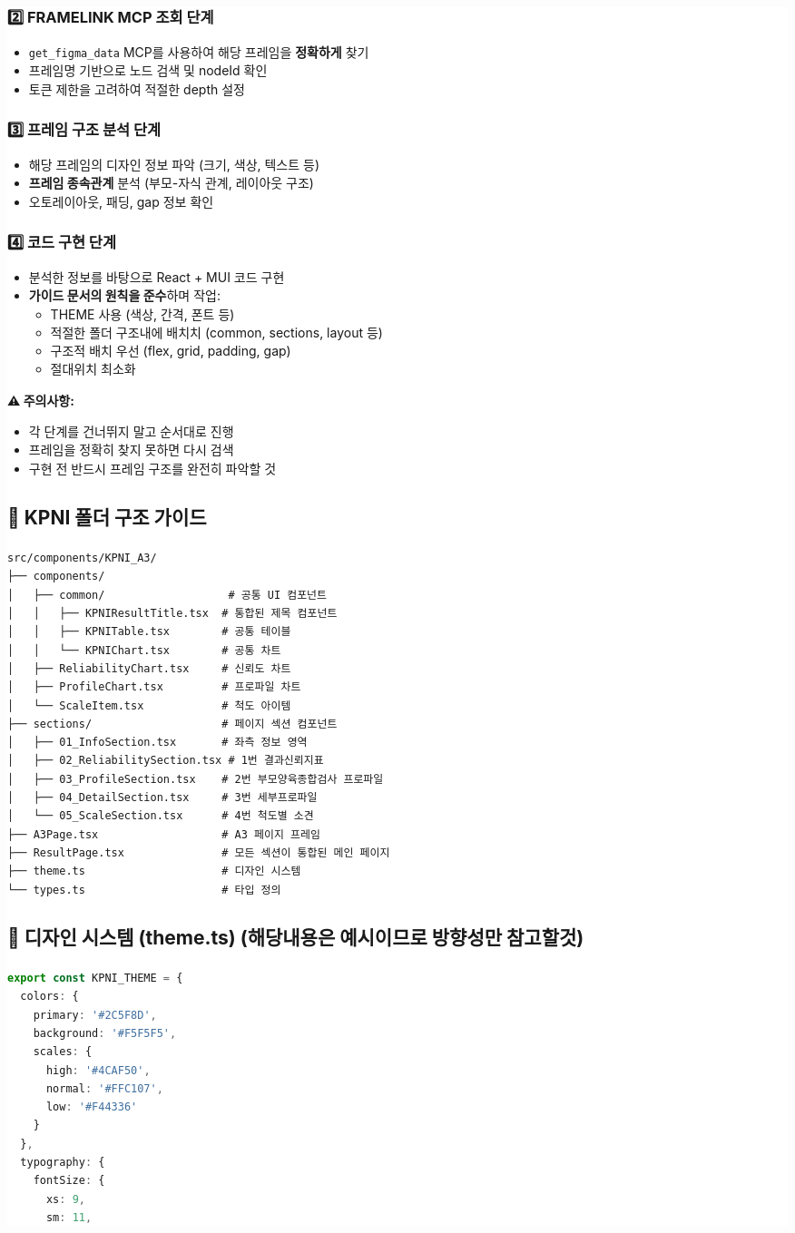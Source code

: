 ### 2️⃣ FRAMELINK MCP 조회 단계  
- `get_figma_data` MCP를 사용하여 해당 프레임을 **정확하게** 찾기
- 프레임명 기반으로 노드 검색 및 nodeId 확인
- 토큰 제한을 고려하여 적절한 depth 설정

### 3️⃣ 프레임 구조 분석 단계
- 해당 프레임의 디자인 정보 파악 (크기, 색상, 텍스트 등)
- **프레임 종속관계** 분석 (부모-자식 관계, 레이아웃 구조)
- 오토레이아웃, 패딩, gap 정보 확인

### 4️⃣ 코드 구현 단계
- 분석한 정보를 바탕으로 React + MUI 코드 구현
- **가이드 문서의 원칙을 준수**하며 작업:
  - THEME 사용 (색상, 간격, 폰트 등)
  - 적절한 폴더 구조내에 배치치 (common, sections, layout 등)
  - 구조적 배치 우선 (flex, grid, padding, gap)
  - 절대위치 최소화

**⚠️ 주의사항:**
- 각 단계를 건너뛰지 말고 순서대로 진행
- 프레임을 정확히 찾지 못하면 다시 검색
- 구현 전 반드시 프레임 구조를 완전히 파악할 것

## 📁 KPNI 폴더 구조 가이드
```
src/components/KPNI_A3/
├── components/
│   ├── common/                   # 공통 UI 컴포넌트
│   │   ├── KPNIResultTitle.tsx  # 통합된 제목 컴포넌트
│   │   ├── KPNITable.tsx        # 공통 테이블
│   │   └── KPNIChart.tsx        # 공통 차트
│   ├── ReliabilityChart.tsx     # 신뢰도 차트
│   ├── ProfileChart.tsx         # 프로파일 차트
│   └── ScaleItem.tsx            # 척도 아이템
├── sections/                    # 페이지 섹션 컴포넌트
│   ├── 01_InfoSection.tsx       # 좌측 정보 영역
│   ├── 02_ReliabilitySection.tsx # 1번 결과신뢰지표
│   ├── 03_ProfileSection.tsx    # 2번 부모양육종합검사 프로파일
│   ├── 04_DetailSection.tsx     # 3번 세부프로파일
│   └── 05_ScaleSection.tsx      # 4번 척도별 소견
├── A3Page.tsx                   # A3 페이지 프레임
├── ResultPage.tsx               # 모든 섹션이 통합된 메인 페이지
├── theme.ts                     # 디자인 시스템
└── types.ts                     # 타입 정의
```

## 🎨 디자인 시스템 (theme.ts) (해당내용은 예시이므로 방향성만 참고할것)
```typescript
export const KPNI_THEME = {
  colors: {
    primary: '#2C5F8D',
    background: '#F5F5F5',
    scales: { 
      high: '#4CAF50', 
      normal: '#FFC107', 
      low: '#F44336' 
    }
  },
  typography: {
    fontSize: { 
      xs: 9, 
      sm: 11, 
```